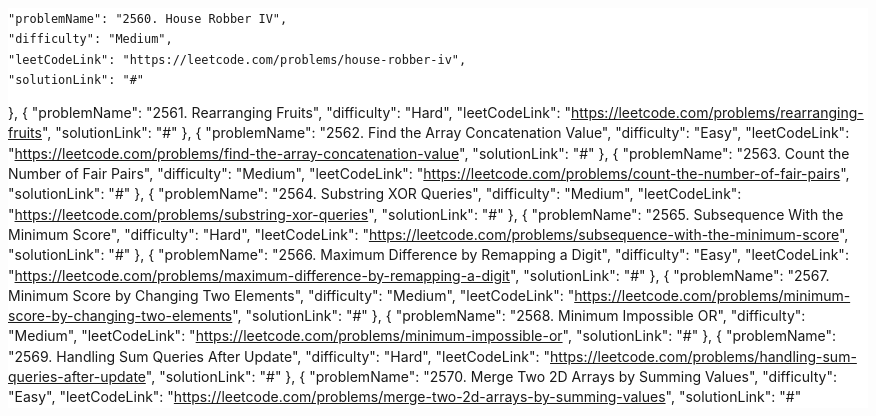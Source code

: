     "problemName": "2560. House Robber IV",
    "difficulty": "Medium",
    "leetCodeLink": "https://leetcode.com/problems/house-robber-iv",
    "solutionLink": "#"
  },
  {
    "problemName": "2561. Rearranging Fruits",
    "difficulty": "Hard",
    "leetCodeLink": "https://leetcode.com/problems/rearranging-fruits",
    "solutionLink": "#"
  },
  {
    "problemName": "2562. Find the Array Concatenation Value",
    "difficulty": "Easy",
    "leetCodeLink": "https://leetcode.com/problems/find-the-array-concatenation-value",
    "solutionLink": "#"
  },
  {
    "problemName": "2563. Count the Number of Fair Pairs",
    "difficulty": "Medium",
    "leetCodeLink": "https://leetcode.com/problems/count-the-number-of-fair-pairs",
    "solutionLink": "#"
  },
  {
    "problemName": "2564. Substring XOR Queries",
    "difficulty": "Medium",
    "leetCodeLink": "https://leetcode.com/problems/substring-xor-queries",
    "solutionLink": "#"
  },
  {
    "problemName": "2565. Subsequence With the Minimum Score",
    "difficulty": "Hard",
    "leetCodeLink": "https://leetcode.com/problems/subsequence-with-the-minimum-score",
    "solutionLink": "#"
  },
  {
    "problemName": "2566. Maximum Difference by Remapping a Digit",
    "difficulty": "Easy",
    "leetCodeLink": "https://leetcode.com/problems/maximum-difference-by-remapping-a-digit",
    "solutionLink": "#"
  },
  {
    "problemName": "2567. Minimum Score by Changing Two Elements",
    "difficulty": "Medium",
    "leetCodeLink": "https://leetcode.com/problems/minimum-score-by-changing-two-elements",
    "solutionLink": "#"
  },
  {
    "problemName": "2568. Minimum Impossible OR",
    "difficulty": "Medium",
    "leetCodeLink": "https://leetcode.com/problems/minimum-impossible-or",
    "solutionLink": "#"
  },
  {
    "problemName": "2569. Handling Sum Queries After Update",
    "difficulty": "Hard",
    "leetCodeLink": "https://leetcode.com/problems/handling-sum-queries-after-update",
    "solutionLink": "#"
  },
  {
    "problemName": "2570. Merge Two 2D Arrays by Summing Values",
    "difficulty": "Easy",
    "leetCodeLink": "https://leetcode.com/problems/merge-two-2d-arrays-by-summing-values",
    "solutionLink": "#"